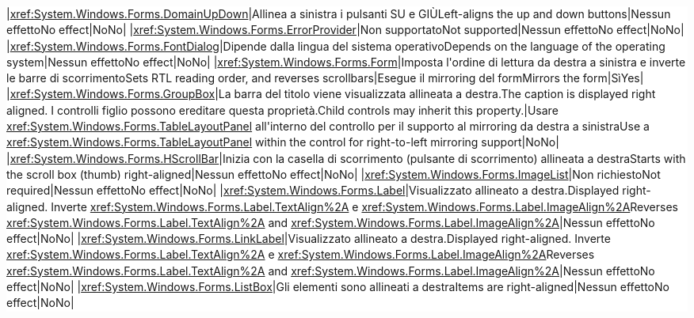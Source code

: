 |<xref:System.Windows.Forms.DomainUpDown>|<span data-ttu-id="78fd1-152">Allinea a sinistra i pulsanti SU e GIÙ</span><span class="sxs-lookup"><span data-stu-id="78fd1-152">Left-aligns the up and down buttons</span></span>|<span data-ttu-id="78fd1-153">Nessun effetto</span><span class="sxs-lookup"><span data-stu-id="78fd1-153">No effect</span></span>|<span data-ttu-id="78fd1-154">No</span><span class="sxs-lookup"><span data-stu-id="78fd1-154">No</span></span>|
|<xref:System.Windows.Forms.ErrorProvider>|<span data-ttu-id="78fd1-155">Non supportato</span><span class="sxs-lookup"><span data-stu-id="78fd1-155">Not supported</span></span>|<span data-ttu-id="78fd1-156">Nessun effetto</span><span class="sxs-lookup"><span data-stu-id="78fd1-156">No effect</span></span>|<span data-ttu-id="78fd1-157">No</span><span class="sxs-lookup"><span data-stu-id="78fd1-157">No</span></span>|
|<xref:System.Windows.Forms.FontDialog>|<span data-ttu-id="78fd1-158">Dipende dalla lingua del sistema operativo</span><span class="sxs-lookup"><span data-stu-id="78fd1-158">Depends on the language of the operating system</span></span>|<span data-ttu-id="78fd1-159">Nessun effetto</span><span class="sxs-lookup"><span data-stu-id="78fd1-159">No effect</span></span>|<span data-ttu-id="78fd1-160">No</span><span class="sxs-lookup"><span data-stu-id="78fd1-160">No</span></span>|
|<xref:System.Windows.Forms.Form>|<span data-ttu-id="78fd1-161">Imposta l'ordine di lettura da destra a sinistra e inverte le barre di scorrimento</span><span class="sxs-lookup"><span data-stu-id="78fd1-161">Sets RTL reading order, and reverses scrollbars</span></span>|<span data-ttu-id="78fd1-162">Esegue il mirroring del form</span><span class="sxs-lookup"><span data-stu-id="78fd1-162">Mirrors the form</span></span>|<span data-ttu-id="78fd1-163">Sì</span><span class="sxs-lookup"><span data-stu-id="78fd1-163">Yes</span></span>|
|<xref:System.Windows.Forms.GroupBox>|<span data-ttu-id="78fd1-164">La barra del titolo viene visualizzata allineata a destra.</span><span class="sxs-lookup"><span data-stu-id="78fd1-164">The caption is displayed right aligned.</span></span> <span data-ttu-id="78fd1-165">I controlli figlio possono ereditare questa proprietà.</span><span class="sxs-lookup"><span data-stu-id="78fd1-165">Child controls may inherit this property.</span></span>|<span data-ttu-id="78fd1-166">Usare <xref:System.Windows.Forms.TableLayoutPanel> all'interno del controllo per il supporto al mirroring da destra a sinistra</span><span class="sxs-lookup"><span data-stu-id="78fd1-166">Use a <xref:System.Windows.Forms.TableLayoutPanel> within the control for right-to-left mirroring support</span></span>|<span data-ttu-id="78fd1-167">No</span><span class="sxs-lookup"><span data-stu-id="78fd1-167">No</span></span>|
|<xref:System.Windows.Forms.HScrollBar>|<span data-ttu-id="78fd1-168">Inizia con la casella di scorrimento (pulsante di scorrimento) allineata a destra</span><span class="sxs-lookup"><span data-stu-id="78fd1-168">Starts with the scroll box (thumb) right-aligned</span></span>|<span data-ttu-id="78fd1-169">Nessun effetto</span><span class="sxs-lookup"><span data-stu-id="78fd1-169">No effect</span></span>|<span data-ttu-id="78fd1-170">No</span><span class="sxs-lookup"><span data-stu-id="78fd1-170">No</span></span>|
|<xref:System.Windows.Forms.ImageList>|<span data-ttu-id="78fd1-171">Non richiesto</span><span class="sxs-lookup"><span data-stu-id="78fd1-171">Not required</span></span>|<span data-ttu-id="78fd1-172">Nessun effetto</span><span class="sxs-lookup"><span data-stu-id="78fd1-172">No effect</span></span>|<span data-ttu-id="78fd1-173">No</span><span class="sxs-lookup"><span data-stu-id="78fd1-173">No</span></span>|
|<xref:System.Windows.Forms.Label>|<span data-ttu-id="78fd1-174">Visualizzato allineato a destra.</span><span class="sxs-lookup"><span data-stu-id="78fd1-174">Displayed right-aligned.</span></span> <span data-ttu-id="78fd1-175">Inverte <xref:System.Windows.Forms.Label.TextAlign%2A> e <xref:System.Windows.Forms.Label.ImageAlign%2A></span><span class="sxs-lookup"><span data-stu-id="78fd1-175">Reverses <xref:System.Windows.Forms.Label.TextAlign%2A> and <xref:System.Windows.Forms.Label.ImageAlign%2A></span></span>|<span data-ttu-id="78fd1-176">Nessun effetto</span><span class="sxs-lookup"><span data-stu-id="78fd1-176">No effect</span></span>|<span data-ttu-id="78fd1-177">No</span><span class="sxs-lookup"><span data-stu-id="78fd1-177">No</span></span>|
|<xref:System.Windows.Forms.LinkLabel>|<span data-ttu-id="78fd1-178">Visualizzato allineato a destra.</span><span class="sxs-lookup"><span data-stu-id="78fd1-178">Displayed right-aligned.</span></span> <span data-ttu-id="78fd1-179">Inverte <xref:System.Windows.Forms.Label.TextAlign%2A> e <xref:System.Windows.Forms.Label.ImageAlign%2A></span><span class="sxs-lookup"><span data-stu-id="78fd1-179">Reverses <xref:System.Windows.Forms.Label.TextAlign%2A> and <xref:System.Windows.Forms.Label.ImageAlign%2A></span></span>|<span data-ttu-id="78fd1-180">Nessun effetto</span><span class="sxs-lookup"><span data-stu-id="78fd1-180">No effect</span></span>|<span data-ttu-id="78fd1-181">No</span><span class="sxs-lookup"><span data-stu-id="78fd1-181">No</span></span>|
|<xref:System.Windows.Forms.ListBox>|<span data-ttu-id="78fd1-182">Gli elementi sono allineati a destra</span><span class="sxs-lookup"><span data-stu-id="78fd1-182">Items are right-aligned</span></span>|<span data-ttu-id="78fd1-183">Nessun effetto</span><span class="sxs-lookup"><span data-stu-id="78fd1-183">No effect</span></span>|<span data-ttu-id="78fd1-184">No</span><span class="sxs-lookup"><span data-stu-id="78fd1-184">No</span></span>|